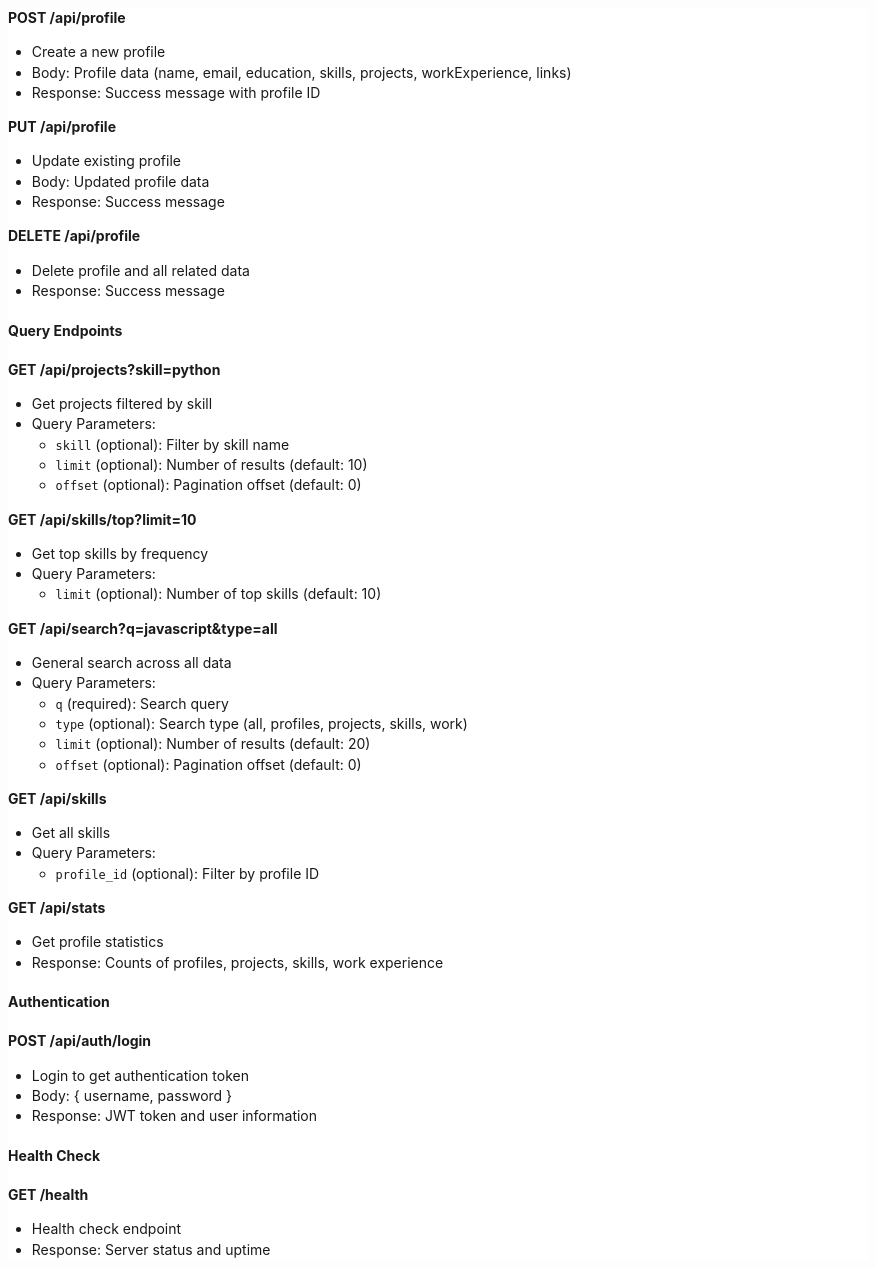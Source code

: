 **POST /api/profile**
- Create a new profile
- Body: Profile data (name, email, education, skills, projects, workExperience, links)
- Response: Success message with profile ID

**PUT /api/profile**
- Update existing profile
- Body: Updated profile data
- Response: Success message

**DELETE /api/profile**
- Delete profile and all related data
- Response: Success message

#### Query Endpoints

**GET /api/projects?skill=python**
- Get projects filtered by skill
- Query Parameters:
  - `skill` (optional): Filter by skill name
  - `limit` (optional): Number of results (default: 10)
  - `offset` (optional): Pagination offset (default: 0)

**GET /api/skills/top?limit=10**
- Get top skills by frequency
- Query Parameters:
  - `limit` (optional): Number of top skills (default: 10)

**GET /api/search?q=javascript&type=all**
- General search across all data
- Query Parameters:
  - `q` (required): Search query
  - `type` (optional): Search type (all, profiles, projects, skills, work)
  - `limit` (optional): Number of results (default: 20)
  - `offset` (optional): Pagination offset (default: 0)

**GET /api/skills**
- Get all skills
- Query Parameters:
  - `profile_id` (optional): Filter by profile ID

**GET /api/stats**
- Get profile statistics
- Response: Counts of profiles, projects, skills, work experience

#### Authentication

**POST /api/auth/login**
- Login to get authentication token
- Body: { username, password }
- Response: JWT token and user information

#### Health Check

**GET /health**
- Health check endpoint
- Response: Server status and uptime

